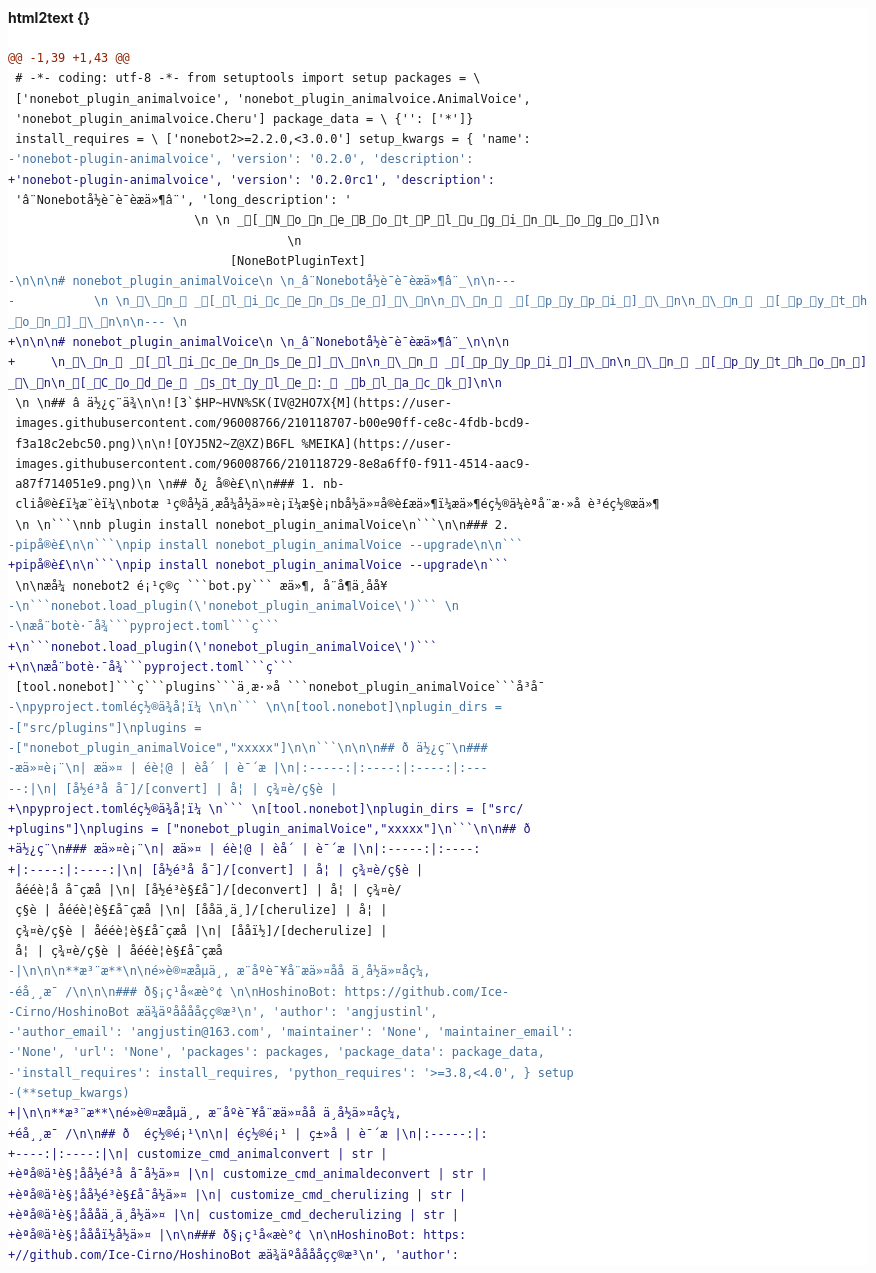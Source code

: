 #### html2text {}

```diff
@@ -1,39 +1,43 @@
 # -*- coding: utf-8 -*- from setuptools import setup packages = \
 ['nonebot_plugin_animalvoice', 'nonebot_plugin_animalvoice.AnimalVoice',
 'nonebot_plugin_animalvoice.Cheru'] package_data = \ {'': ['*']}
 install_requires = \ ['nonebot2>=2.2.0,<3.0.0'] setup_kwargs = { 'name':
-'nonebot-plugin-animalvoice', 'version': '0.2.0', 'description':
+'nonebot-plugin-animalvoice', 'version': '0.2.0rc1', 'description':
 'â¨Nonebotå½è¯­è¯èæä»¶â¨', 'long_description': '
                          \n \n _[_N_o_n_e_B_o_t_P_l_u_g_i_n_L_o_g_o_]\n
                                       \n
                               [NoneBotPluginText]
-\n\n\n# nonebot_plugin_animalVoice\n \n_â¨Nonebotå½è¯­è¯èæä»¶â¨_\n\n---
-           \n \n_\_n_ _[_l_i_c_e_n_s_e_]_\_n\n_\_n_ _[_p_y_p_i_]_\_n\n_\_n_ _[_p_y_t_h_o_n_]_\_n\n\n--- \n
+\n\n\n# nonebot_plugin_animalVoice\n \n_â¨Nonebotå½è¯­è¯èæä»¶â¨_\n\n\n
+     \n_\_n_ _[_l_i_c_e_n_s_e_]_\_n\n_\_n_ _[_p_y_p_i_]_\_n\n_\_n_ _[_p_y_t_h_o_n_]_\_n\n_[_C_o_d_e_ _s_t_y_l_e_:_ _b_l_a_c_k_]\n\n
 \n \n## â ä½¿ç¨ä¾\n\n![3`$HP~HVN%SK(IV@2HO7X{M](https://user-
 images.githubusercontent.com/96008766/210118707-b00e90ff-ce8c-4fdb-bcd9-
 f3a18c2ebc50.png)\n\n![OYJ5N2~Z@XZ)B6FL %MEIKA](https://user-
 images.githubusercontent.com/96008766/210118729-8e8a6ff0-f911-4514-aac9-
 a87f714051e9.png)\n \n## ð¿ å®è£\n\n### 1. nb-
 cliå®è£ï¼æ¨èï¼\nbotæ ¹ç®å½ä¸æå¼å½ä»¤è¡ï¼æ§è¡nbå½ä»¤å®è£æä»¶ï¼æä»¶éç½®ä¼èªå¨æ·»å è³éç½®æä»¶
 \n \n```\nnb plugin install nonebot_plugin_animalVoice\n```\n\n### 2.
-pipå®è£\n\n```\npip install nonebot_plugin_animalVoice --upgrade\n\n```
+pipå®è£\n\n```\npip install nonebot_plugin_animalVoice --upgrade\n```
 \n\næå¼ nonebot2 é¡¹ç®ç ```bot.py``` æä»¶, å¨å¶ä¸­åå¥
-\n```nonebot.load_plugin(\'nonebot_plugin_animalVoice\')``` \n
-\næå¨botè·¯å¾```pyproject.toml```ç```
+\n```nonebot.load_plugin(\'nonebot_plugin_animalVoice\')```
+\n\næå¨botè·¯å¾```pyproject.toml```ç```
 [tool.nonebot]```ç```plugins```ä¸­æ·»å ```nonebot_plugin_animalVoice```å³å¯
-\npyproject.tomléç½®ä¾å¦ï¼ \n\n``` \n\n[tool.nonebot]\nplugin_dirs =
-["src/plugins"]\nplugins =
-["nonebot_plugin_animalVoice","xxxxx"]\n\n```\n\n\n## ð ä½¿ç¨\n###
-æä»¤è¡¨\n| æä»¤ | éè¦@ | èå´ | è¯´æ |\n|:-----:|:----:|:----:|:---
--:|\n| [å½é³å å¯]/[convert] | å¦ | ç¾¤è/ç§è |
+\npyproject.tomléç½®ä¾å¦ï¼ \n``` \n[tool.nonebot]\nplugin_dirs = ["src/
+plugins"]\nplugins = ["nonebot_plugin_animalVoice","xxxxx"]\n```\n\n## ð
+ä½¿ç¨\n### æä»¤è¡¨\n| æä»¤ | éè¦@ | èå´ | è¯´æ |\n|:-----:|:----:
+|:----:|:----:|\n| [å½é³å å¯]/[convert] | å¦ | ç¾¤è/ç§è |
 åééè¦å å¯çæå­ |\n| [å½é³è§£å¯]/[deconvert] | å¦ | ç¾¤è/
 ç§è | åééè¦è§£å¯çæå­ |\n| [ååä¸ä¸]/[cherulize] | å¦ |
 ç¾¤è/ç§è | åééè¦è§£å¯çæå­ |\n| [ååï½]/[decherulize] |
 å¦ | ç¾¤è/ç§è | åééè¦è§£å¯çæå­
-|\n\n\n**æ³¨æ**\n\né»è®¤æåµä¸, æ¨åºè¯¥å¨æä»¤åå ä¸å½ä»¤åç¼,
-éå¸¸æ¯ /\n\n\n### ð§¡ç¹å«æè°¢ \n\nHoshinoBot: https://github.com/Ice-
-Cirno/HoshinoBot æä¾äºååååçç®æ³\n', 'author': 'angjustinl',
-'author_email': 'angjustin@163.com', 'maintainer': 'None', 'maintainer_email':
-'None', 'url': 'None', 'packages': packages, 'package_data': package_data,
-'install_requires': install_requires, 'python_requires': '>=3.8,<4.0', } setup
-(**setup_kwargs)
+|\n\n**æ³¨æ**\né»è®¤æåµä¸, æ¨åºè¯¥å¨æä»¤åå ä¸å½ä»¤åç¼,
+éå¸¸æ¯ /\n\n## ð  éç½®é¡¹\n\n| éç½®é¡¹ | ç±»å | è¯´æ |\n|:-----:|:
+----:|:----:|\n| customize_cmd_animalconvert | str |
+èªå®ä¹è§¦åå½é³å å¯å½ä»¤ |\n| customize_cmd_animaldeconvert | str |
+èªå®ä¹è§¦åå½é³è§£å¯å½ä»¤ |\n| customize_cmd_cherulizing | str |
+èªå®ä¹è§¦åååä¸ä¸å½ä»¤ |\n| customize_cmd_decherulizing | str |
+èªå®ä¹è§¦åååï½å½ä»¤ |\n\n### ð§¡ç¹å«æè°¢ \n\nHoshinoBot: https:
+//github.com/Ice-Cirno/HoshinoBot æä¾äºååååçç®æ³\n', 'author':
```